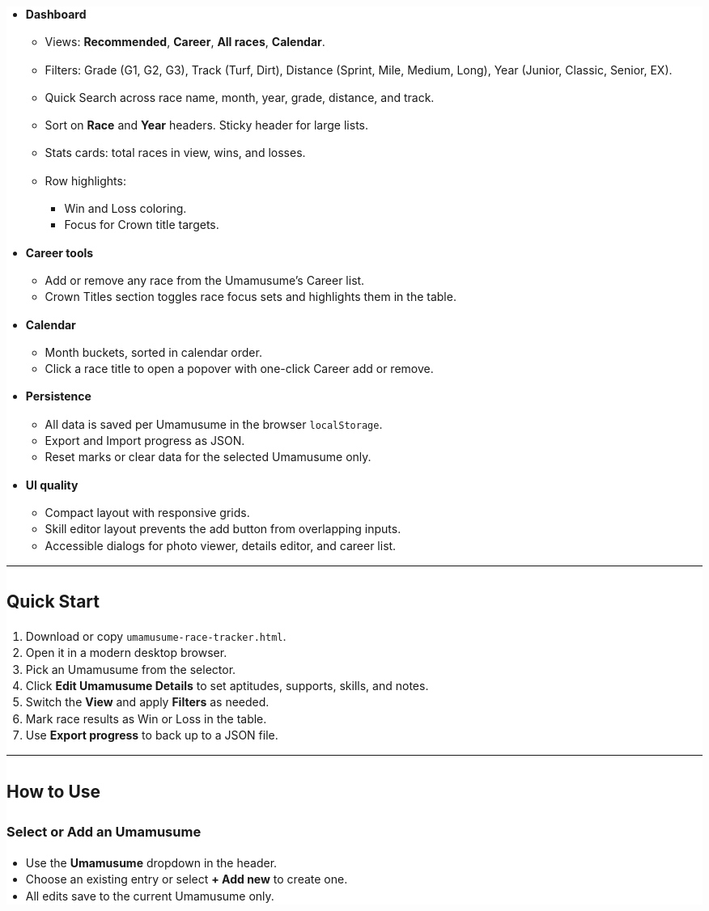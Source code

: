 * **Dashboard**

  * Views: **Recommended**, **Career**, **All races**, **Calendar**.
  * Filters: Grade (G1, G2, G3), Track (Turf, Dirt), Distance (Sprint, Mile, Medium, Long), Year (Junior, Classic, Senior, EX).
  * Quick Search across race name, month, year, grade, distance, and track.
  * Sort on **Race** and **Year** headers. Sticky header for large lists.
  * Stats cards: total races in view, wins, and losses.
  * Row highlights:

    * Win and Loss coloring.
    * Focus for Crown title targets.

* **Career tools**

  * Add or remove any race from the Umamusume’s Career list.
  * Crown Titles section toggles race focus sets and highlights them in the table.

* **Calendar**

  * Month buckets, sorted in calendar order.
  * Click a race title to open a popover with one-click Career add or remove.

* **Persistence**

  * All data is saved per Umamusume in the browser `localStorage`.
  * Export and Import progress as JSON.
  * Reset marks or clear data for the selected Umamusume only.

* **UI quality**

  * Compact layout with responsive grids.
  * Skill editor layout prevents the add button from overlapping inputs.
  * Accessible dialogs for photo viewer, details editor, and career list.

---

## Quick Start

1. Download or copy `umamusume-race-tracker.html`.
2. Open it in a modern desktop browser.
3. Pick an Umamusume from the selector.
4. Click **Edit Umamusume Details** to set aptitudes, supports, skills, and notes.
5. Switch the **View** and apply **Filters** as needed.
6. Mark race results as Win or Loss in the table.
7. Use **Export progress** to back up to a JSON file.

---

## How to Use

### Select or Add an Umamusume

* Use the **Umamusume** dropdown in the header.
* Choose an existing entry or select **+ Add new** to create one.
* All edits save to the current Umamusume only.
